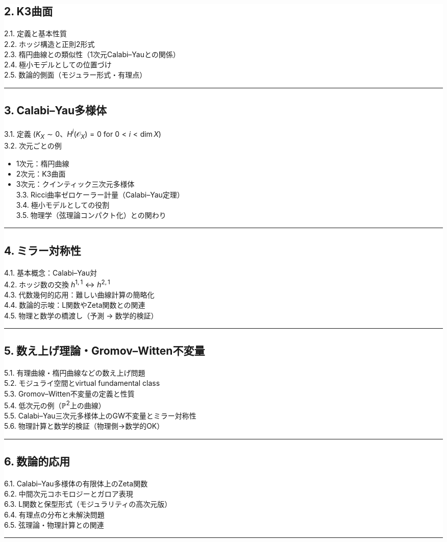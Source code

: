 
## 2. **K3曲面**
2.1. 定義と基本性質  
2.2. ホッジ構造と正則2形式  
2.3. 楕円曲線との類似性（1次元Calabi–Yauとの関係）  
2.4. 極小モデルとしての位置づけ  
2.5. 数論的側面（モジュラー形式・有理点）  

---

## 3. **Calabi–Yau多様体**
3.1. 定義 ($K_X \sim 0$、$H^i(\mathcal{O}_X) = 0$ for $0<i<\dim X$)  
3.2. 次元ごとの例  
- 1次元：楕円曲線  
- 2次元：K3曲面  
- 3次元：クインティック三次元多様体  
3.3. Ricci曲率ゼロケーラー計量（Calabi–Yau定理）  
3.4. 極小モデルとしての役割  
3.5. 物理学（弦理論コンパクト化）との関わり  

---

## 4. **ミラー対称性**
4.1. 基本概念：Calabi–Yau対  
4.2. ホッジ数の交換 $h^{1,1} \leftrightarrow h^{2,1}$  
4.3. 代数幾何的応用：難しい曲線計算の簡略化  
4.4. 数論的示唆：L関数やZeta関数との関連  
4.5. 物理と数学の橋渡し（予測 → 数学的検証）  

---

## 5. **数え上げ理論・Gromov–Witten不変量**
5.1. 有理曲線・楕円曲線などの数え上げ問題  
5.2. モジュライ空間とvirtual fundamental class  
5.3. Gromov–Witten不変量の定義と性質  
5.4. 低次元の例（$\mathbb{P}^2$上の曲線）  
5.5. Calabi–Yau三次元多様体上のGW不変量とミラー対称性  
5.6. 物理計算と数学的検証（物理側→数学的OK）  

---

## 6. **数論的応用**
6.1. Calabi–Yau多様体の有限体上のZeta関数  
6.2. 中間次元コホモロジーとガロア表現  
6.3. L関数と保型形式（モジュラリティの高次元版）  
6.4. 有理点の分布と未解決問題  
6.5. 弦理論・物理計算との関連  

---
